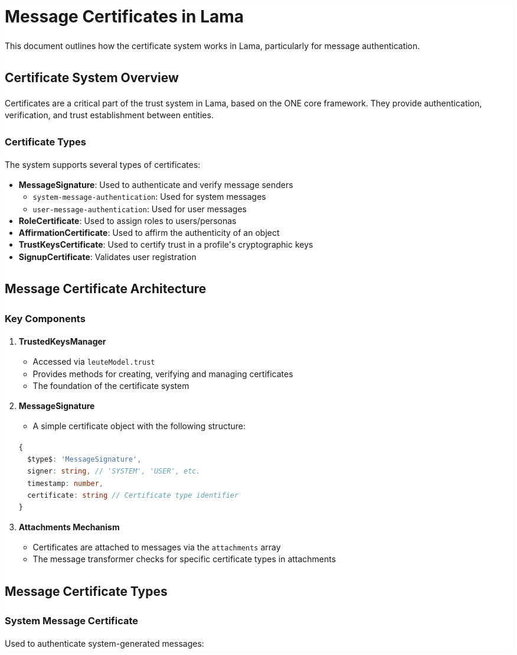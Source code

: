 # Message Certificates in Lama

This document outlines how the certificate system works in Lama, particularly for message authentication.

## Certificate System Overview

Certificates are a critical part of the trust system in Lama, based on the ONE core framework. They provide authentication, verification, and trust establishment between entities.

### Certificate Types

The system supports several types of certificates:

- **MessageSignature**: Used to authenticate and verify message senders
  - `system-message-authentication`: Used for system messages
  - `user-message-authentication`: Used for user messages
- **RoleCertificate**: Used to assign roles to users/personas
- **AffirmationCertificate**: Used to affirm the authenticity of an object
- **TrustKeysCertificate**: Used to certify trust in a profile's cryptographic keys
- **SignupCertificate**: Validates user registration

## Message Certificate Architecture

### Key Components

1. **TrustedKeysManager**
   - Accessed via `leuteModel.trust`
   - Provides methods for creating, verifying and managing certificates
   - The foundation of the certificate system

2. **MessageSignature**
   - A simple certificate object with the following structure:
   ```typescript
   {
     $type$: 'MessageSignature',
     signer: string, // 'SYSTEM', 'USER', etc.
     timestamp: number,
     certificate: string // Certificate type identifier
   }
   ```

3. **Attachments Mechanism**
   - Certificates are attached to messages via the `attachments` array
   - The message transformer checks for specific certificate types in attachments

## Message Certificate Types

### System Message Certificate

Used to authenticate system-generated messages:
